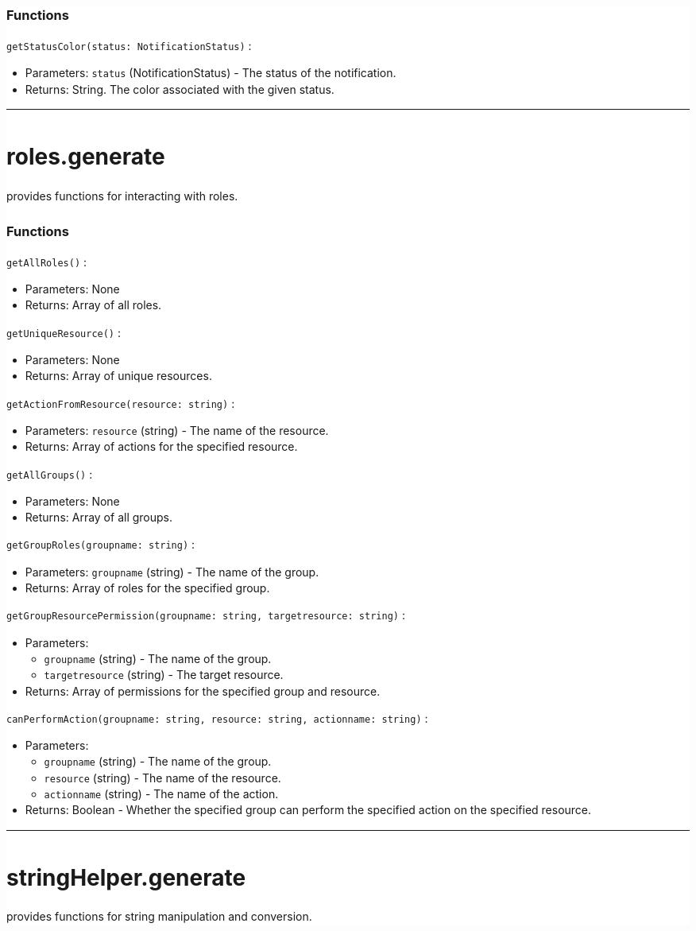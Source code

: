 ### Functions 

`getStatusColor(status: NotificationStatus)` : 
  - Parameters: `status` (NotificationStatus) - The status of the notification.
  - Returns: String. The color associated with the given status.
  
_____
# roles.generate

provides functions for interacting with roles.

### Functions 

`getAllRoles()` : 
  - Parameters: None
  - Returns: Array of all roles.

`getUniqueResource()` : 
  - Parameters: None
  - Returns: Array of unique resources.

`getActionFromResource(resource: string)` : 
  - Parameters: `resource` (string) - The name of the resource.
  - Returns: Array of actions for the specified resource.

`getAllGroups()` : 
  - Parameters: None
  - Returns: Array of all groups.

`getGroupRoles(groupname: string)` : 
  - Parameters: `groupname` (string) - The name of the group.
  - Returns: Array of roles for the specified group.

`getGroupResourcePermission(groupname: string, targetresource: string)` : 
  - Parameters: 
    - `groupname` (string) - The name of the group.
    - `targetresource` (string) - The target resource.
  - Returns: Array of permissions for the specified group and resource.

`canPerformAction(groupname: string, resource: string, actionname: string)` : 
  - Parameters: 
    - `groupname` (string) - The name of the group.
    - `resource` (string) - The name of the resource.
    - `actionname` (string) - The name of the action.
  - Returns: Boolean - Whether the specified group can perform the specified action on the specified resource.
  
_____
# stringHelper.generate

provides functions for string manipulation and conversion.
